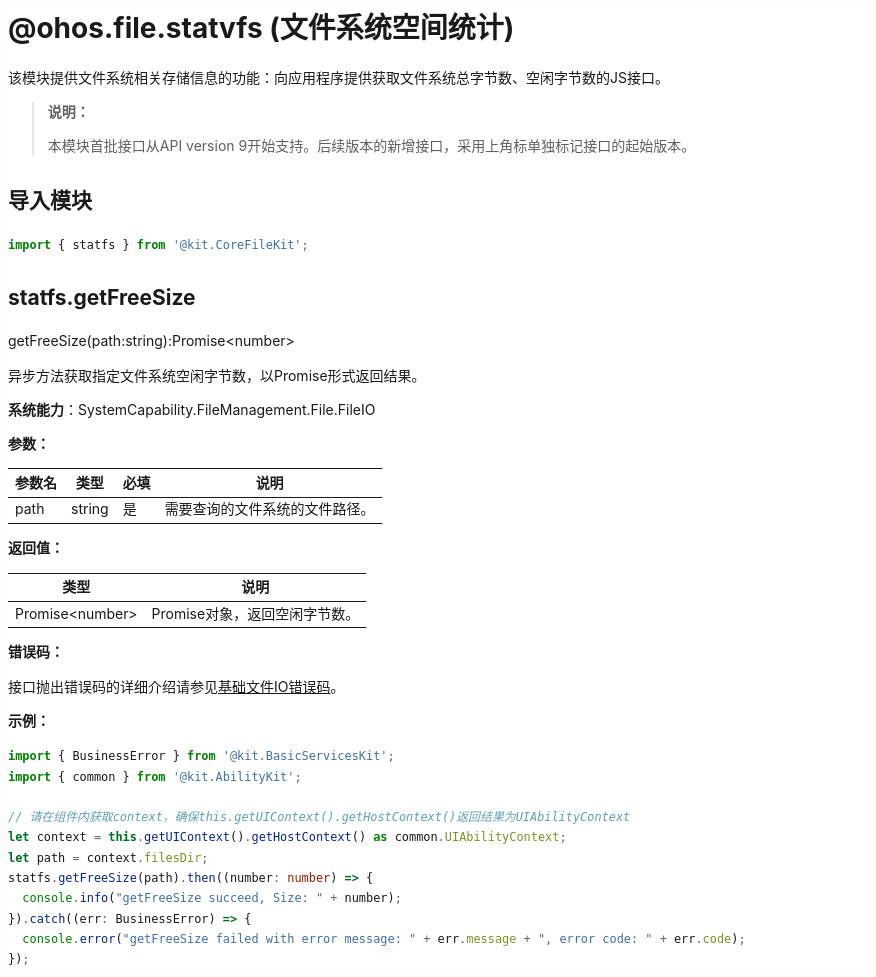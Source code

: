 # @ohos.file.statvfs (文件系统空间统计)

该模块提供文件系统相关存储信息的功能：向应用程序提供获取文件系统总字节数、空闲字节数的JS接口。

> **说明：**
>
> 本模块首批接口从API version 9开始支持。后续版本的新增接口，采用上角标单独标记接口的起始版本。

## 导入模块

```ts
import { statfs } from '@kit.CoreFileKit';
```

## statfs.getFreeSize

getFreeSize(path:string):Promise&lt;number&gt;

异步方法获取指定文件系统空闲字节数，以Promise形式返回结果。

**系统能力**：SystemCapability.FileManagement.File.FileIO

**参数：**

  | 参数名 | 类型   | 必填 | 说明                         |
  | ------ | ------ | ---- | ---------------------------- |
  | path   | string | 是   | 需要查询的文件系统的文件路径。 |

**返回值：**

  | 类型                  | 说明           |
  | --------------------- | -------------- |
  | Promise&lt;number&gt; | Promise对象，返回空闲字节数。 |

**错误码：**

接口抛出错误码的详细介绍请参见[基础文件IO错误码](errorcode-filemanagement.md#基础文件io错误码)。

**示例：**


  ```ts
  import { BusinessError } from '@kit.BasicServicesKit';
  import { common } from '@kit.AbilityKit';

  // 请在组件内获取context，确保this.getUIContext().getHostContext()返回结果为UIAbilityContext
  let context = this.getUIContext().getHostContext() as common.UIAbilityContext;
  let path = context.filesDir;
  statfs.getFreeSize(path).then((number: number) => {
    console.info("getFreeSize succeed, Size: " + number);
  }).catch((err: BusinessError) => {
    console.error("getFreeSize failed with error message: " + err.message + ", error code: " + err.code);
  });
  ```
